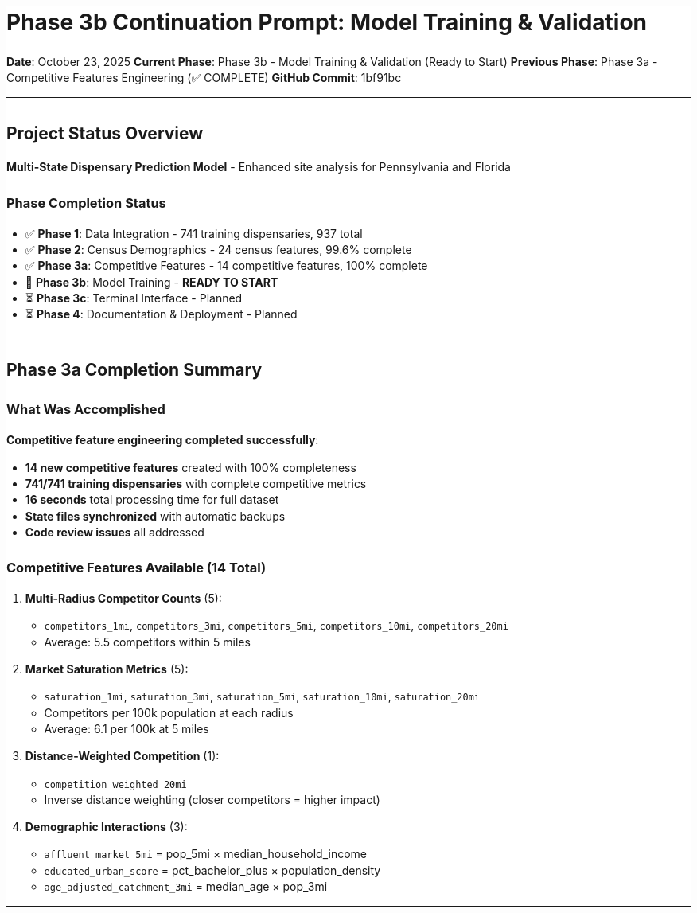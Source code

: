 # Phase 3b Continuation Prompt: Model Training & Validation

**Date**: October 23, 2025
**Current Phase**: Phase 3b - Model Training & Validation (Ready to Start)
**Previous Phase**: Phase 3a - Competitive Features Engineering (✅ COMPLETE)
**GitHub Commit**: 1bf91bc

---

## Project Status Overview

**Multi-State Dispensary Prediction Model** - Enhanced site analysis for Pennsylvania and Florida

### Phase Completion Status
- ✅ **Phase 1**: Data Integration - 741 training dispensaries, 937 total
- ✅ **Phase 2**: Census Demographics - 24 census features, 99.6% complete
- ✅ **Phase 3a**: Competitive Features - 14 competitive features, 100% complete
- 🚧 **Phase 3b**: Model Training - **READY TO START**
- ⏳ **Phase 3c**: Terminal Interface - Planned
- ⏳ **Phase 4**: Documentation & Deployment - Planned

---

## Phase 3a Completion Summary

### What Was Accomplished

**Competitive feature engineering completed successfully**:
- **14 new competitive features** created with 100% completeness
- **741/741 training dispensaries** with complete competitive metrics
- **16 seconds** total processing time for full dataset
- **State files synchronized** with automatic backups
- **Code review issues** all addressed

### Competitive Features Available (14 Total)

1. **Multi-Radius Competitor Counts** (5):
   - `competitors_1mi`, `competitors_3mi`, `competitors_5mi`, `competitors_10mi`, `competitors_20mi`
   - Average: 5.5 competitors within 5 miles

2. **Market Saturation Metrics** (5):
   - `saturation_1mi`, `saturation_3mi`, `saturation_5mi`, `saturation_10mi`, `saturation_20mi`
   - Competitors per 100k population at each radius
   - Average: 6.1 per 100k at 5 miles

3. **Distance-Weighted Competition** (1):
   - `competition_weighted_20mi`
   - Inverse distance weighting (closer competitors = higher impact)

4. **Demographic Interactions** (3):
   - `affluent_market_5mi` = pop_5mi × median_household_income
   - `educated_urban_score` = pct_bachelor_plus × population_density
   - `age_adjusted_catchment_3mi` = median_age × pop_3mi

---